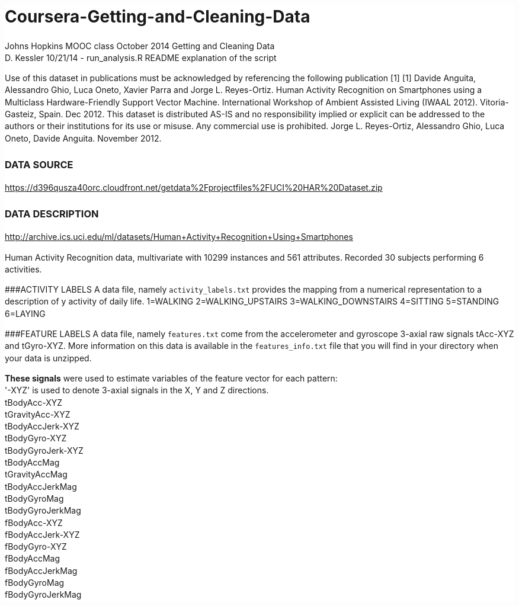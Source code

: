 Coursera-Getting-and-Cleaning-Data
==================================

Johns Hopkins MOOC class October 2014 Getting and Cleaning Data  
D. Kessler 10/21/14 - run_analysis.R README explanation of the script

Use of this dataset in publications must be acknowledged by referencing
the following publication [1] 
[1] Davide Anguita, Alessandro Ghio, Luca Oneto, Xavier Parra and 
Jorge L. Reyes-Ortiz. Human Activity Recognition on Smartphones using a 
Multiclass Hardware-Friendly Support Vector Machine. International Workshop of
Ambient Assisted Living (IWAAL 2012). Vitoria-Gasteiz, Spain. Dec 2012.
This dataset is distributed AS-IS and no responsibility implied or explicit can
be addressed to the authors or their institutions for its use or misuse. Any
commercial use is prohibited. Jorge L. Reyes-Ortiz, Alessandro Ghio,
Luca Oneto, Davide Anguita. November 2012.

### DATA SOURCE
https://d396qusza40orc.cloudfront.net/getdata%2Fprojectfiles%2FUCI%20HAR%20Dataset.zip

### DATA DESCRIPTION
http://archive.ics.uci.edu/ml/datasets/Human+Activity+Recognition+Using+Smartphones

Human Activity Recognition data, multivariate with 10299 instances and 561 attributes. Recorded 30 subjects performing 6 activities.

###ACTIVITY LABELS
A data file, namely `activity_labels.txt` provides the mapping from a numerical representation to a description of y activity of daily life.
1=WALKING
2=WALKING_UPSTAIRS
3=WALKING_DOWNSTAIRS
4=SITTING
5=STANDING
6=LAYING

###FEATURE LABELS
A data file, namely `features.txt` come from the accelerometer and gyroscope 3-axial raw signals tAcc-XYZ and tGyro-XYZ. More information on this data is available in the `features_info.txt` file that you will find in your directory when your data is unzipped.

**These signals** were used to estimate variables of the feature vector for each pattern:  
'-XYZ' is used to denote 3-axial signals in the X, Y and Z directions.  
tBodyAcc-XYZ  
tGravityAcc-XYZ  
tBodyAccJerk-XYZ  
tBodyGyro-XYZ  
tBodyGyroJerk-XYZ  
tBodyAccMag  
tGravityAccMag  
tBodyAccJerkMag  
tBodyGyroMag  
tBodyGyroJerkMag  
fBodyAcc-XYZ  
fBodyAccJerk-XYZ  
fBodyGyro-XYZ  
fBodyAccMag  
fBodyAccJerkMag  
fBodyGyroMag  
fBodyGyroJerkMag  
